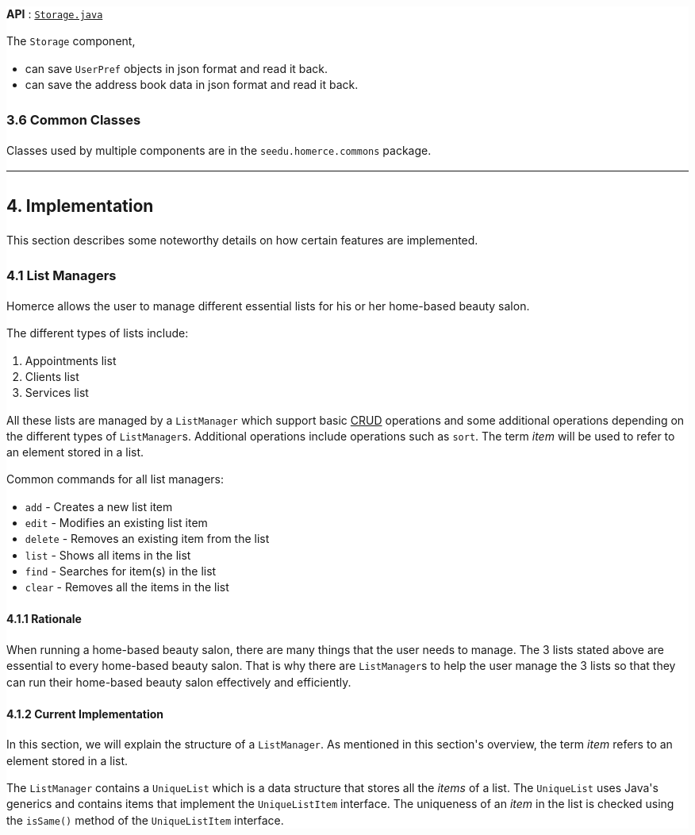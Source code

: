 **API** : [`Storage.java`](https://github.com/se-edu/addressbook-level3/tree/master/src/main/java/seedu/address/storage/Storage.java)

The `Storage` component,
* can save `UserPref` objects in json format and read it back.
* can save the address book data in json format and read it back.

### 3.6 Common Classes

Classes used by multiple components are in the `seedu.homerce.commons` package.

--------------------------------------------------------------------------------------------------------------------

## 4. Implementation

This section describes some noteworthy details on how certain features are implemented.

### 4.1 List Managers

Homerce allows the user to manage different essential lists for his or her home-based beauty salon.

The different types of lists include:
1. Appointments list
2. Clients list
3. Services list

All these lists are managed by a `ListManager` which support basic [CRUD](#appendix-e-glossary) operations and some
additional operations depending on the different types of `ListManager`s. Additional operations include operations such as
`sort`. The term *item* will be used to refer to an element stored in a list.

Common commands for all list managers:
* `add` - Creates a new list item
* `edit` - Modifies an existing list item
* `delete` - Removes an existing item from the list
* `list` - Shows all items in the list
* `find` - Searches for item(s) in the list
* `clear` - Removes all the items in the list

#### 4.1.1 Rationale 

When running a home-based beauty salon, there are many things that the user needs to manage. The 3 lists stated above
are essential to every home-based beauty salon. That is why there are `ListManager`s to help the user manage the 3
lists so that they can run their home-based beauty salon effectively and efficiently. 

#### 4.1.2 Current Implementation

In this section, we will explain the structure of a `ListManager`.
As mentioned in this section's overview, the term *item* refers to an element stored in a list.

The `ListManager` contains a `UniqueList` which is a data structure that stores all the *items* of a list. The 
`UniqueList` uses Java's generics and contains items that implement the `UniqueListItem` interface. The uniqueness of
an *item* in the list is checked using the `isSame()` method of the `UniqueListItem` interface.
